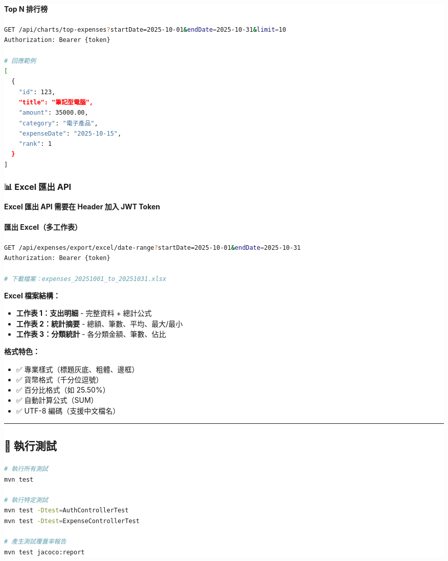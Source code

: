 #### Top N 排行榜
```bash
GET /api/charts/top-expenses?startDate=2025-10-01&endDate=2025-10-31&limit=10
Authorization: Bearer {token}

# 回應範例
[
  {
    "id": 123,
    "title": "筆記型電腦",
    "amount": 35000.00,
    "category": "電子產品",
    "expenseDate": "2025-10-15",
    "rank": 1
  }
]
```

### 📊 Excel 匯出 API

**Excel 匯出 API 需要在 Header 加入 JWT Token**

#### 匯出 Excel（多工作表）
```bash
GET /api/expenses/export/excel/date-range?startDate=2025-10-01&endDate=2025-10-31
Authorization: Bearer {token}

# 下載檔案：expenses_20251001_to_20251031.xlsx
```

**Excel 檔案結構：**
- **工作表 1：支出明細** - 完整資料 + 總計公式
- **工作表 2：統計摘要** - 總額、筆數、平均、最大/最小
- **工作表 3：分類統計** - 各分類金額、筆數、佔比

**格式特色：**
- ✅ 專業樣式（標題灰底、粗體、邊框）
- ✅ 貨幣格式（千分位逗號）
- ✅ 百分比格式（如 25.50%）
- ✅ 自動計算公式（SUM）
- ✅ UTF-8 編碼（支援中文檔名）

---

## 🧪 執行測試

```bash
# 執行所有測試
mvn test

# 執行特定測試
mvn test -Dtest=AuthControllerTest
mvn test -Dtest=ExpenseControllerTest

# 產生測試覆蓋率報告
mvn test jacoco:report
```
